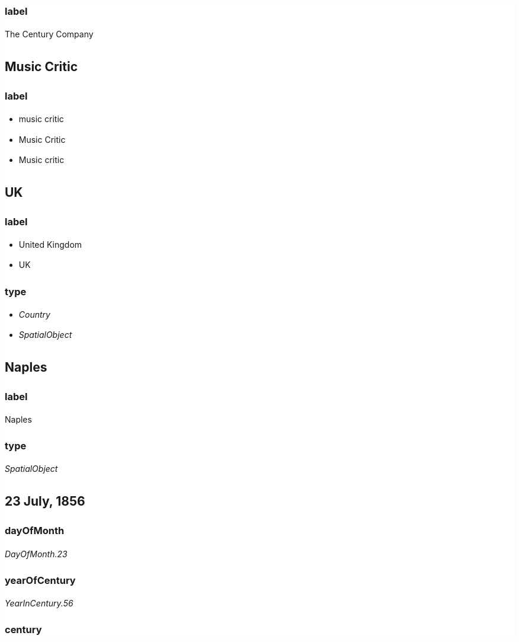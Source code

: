 ### label


The Century Company

## Music Critic

### label

 - music critic

 - Music Critic

 - Music critic

## UK

### label

 - United Kingdom

 - UK

### type

 - *Country*

 - *SpatialObject*

## Naples

### label


Naples

### type


*SpatialObject*

## 23 July, 1856

### dayOfMonth


*DayOfMonth.23*

### yearOfCentury


*YearInCentury.56*

### century
